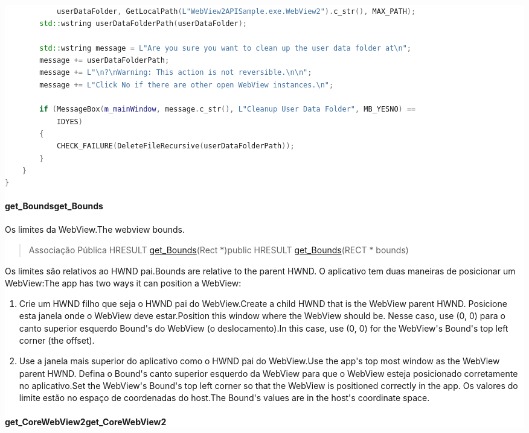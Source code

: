 ```cpp
            userDataFolder, GetLocalPath(L"WebView2APISample.exe.WebView2").c_str(), MAX_PATH);
        std::wstring userDataFolderPath(userDataFolder);

        std::wstring message = L"Are you sure you want to clean up the user data folder at\n";
        message += userDataFolderPath;
        message += L"\n?\nWarning: This action is not reversible.\n\n";
        message += L"Click No if there are other open WebView instances.\n";

        if (MessageBox(m_mainWindow, message.c_str(), L"Cleanup User Data Folder", MB_YESNO) ==
            IDYES)
        {
            CHECK_FAILURE(DeleteFileRecursive(userDataFolderPath));
        }
    }
}
```

#### <span data-ttu-id="5f1d5-210">get_Bounds</span><span class="sxs-lookup"><span data-stu-id="5f1d5-210">get_Bounds</span></span> 

<span data-ttu-id="5f1d5-211">Os limites da WebView.</span><span class="sxs-lookup"><span data-stu-id="5f1d5-211">The webview bounds.</span></span>

> <span data-ttu-id="5f1d5-212">Associação Pública HRESULT [get_Bounds](#get_bounds)(Rect \*)</span><span class="sxs-lookup"><span data-stu-id="5f1d5-212">public HRESULT [get_Bounds](#get_bounds)(RECT \* bounds)</span></span>

<span data-ttu-id="5f1d5-213">Os limites são relativos ao HWND pai.</span><span class="sxs-lookup"><span data-stu-id="5f1d5-213">Bounds are relative to the parent HWND.</span></span> <span data-ttu-id="5f1d5-214">O aplicativo tem duas maneiras de posicionar um WebView:</span><span class="sxs-lookup"><span data-stu-id="5f1d5-214">The app has two ways it can position a WebView:</span></span>

1. <span data-ttu-id="5f1d5-215">Crie um HWND filho que seja o HWND pai do WebView.</span><span class="sxs-lookup"><span data-stu-id="5f1d5-215">Create a child HWND that is the WebView parent HWND.</span></span> <span data-ttu-id="5f1d5-216">Posicione esta janela onde o WebView deve estar.</span><span class="sxs-lookup"><span data-stu-id="5f1d5-216">Position this window where the WebView should be.</span></span> <span data-ttu-id="5f1d5-217">Nesse caso, use (0, 0) para o canto superior esquerdo Bound's do WebView (o deslocamento).</span><span class="sxs-lookup"><span data-stu-id="5f1d5-217">In this case, use (0, 0) for the WebView's Bound's top left corner (the offset).</span></span>

1. <span data-ttu-id="5f1d5-218">Use a janela mais superior do aplicativo como o HWND pai do WebView.</span><span class="sxs-lookup"><span data-stu-id="5f1d5-218">Use the app's top most window as the WebView parent HWND.</span></span> <span data-ttu-id="5f1d5-219">Defina o Bound's canto superior esquerdo da WebView para que o WebView esteja posicionado corretamente no aplicativo.</span><span class="sxs-lookup"><span data-stu-id="5f1d5-219">Set the WebView's Bound's top left corner so that the WebView is positioned correctly in the app.</span></span> <span data-ttu-id="5f1d5-220">Os valores do limite estão no espaço de coordenadas do host.</span><span class="sxs-lookup"><span data-stu-id="5f1d5-220">The Bound's values are in the host's coordinate space.</span></span>

#### <span data-ttu-id="5f1d5-221">get_CoreWebView2</span><span class="sxs-lookup"><span data-stu-id="5f1d5-221">get_CoreWebView2</span></span> 
